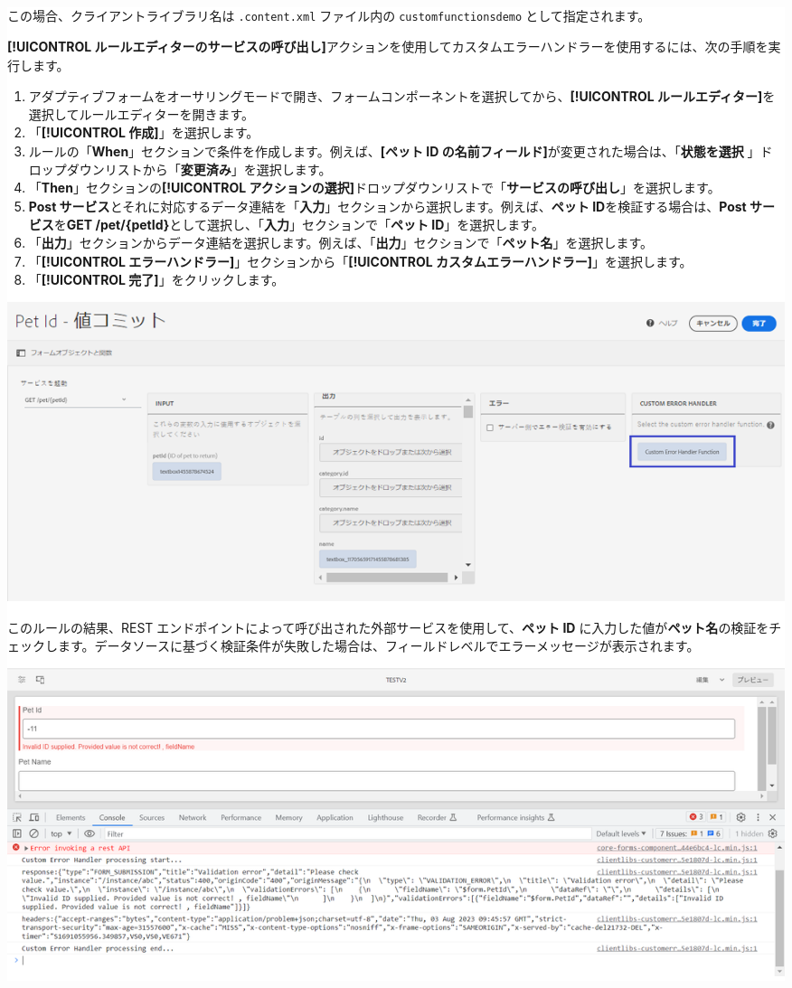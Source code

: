 この場合、クライアントライブラリ名は `.content.xml` ファイル内の `customfunctionsdemo` として指定されます。

**[!UICONTROL ルールエディターのサービスの呼び出し]**&#x200B;アクションを使用してカスタムエラーハンドラーを使用するには、次の手順を実行します。

1. アダプティブフォームをオーサリングモードで開き、フォームコンポーネントを選択してから、**[!UICONTROL ルールエディター]**&#x200B;を選択してルールエディターを開きます。
1. 「**[!UICONTROL 作成]**」を選択します。
1. ルールの「**When**」セクションで条件を作成します。例えば、**[ペット ID の名前フィールド]**&#x200B;が変更された場合は、「**状態を選択** 」ドロップダウンリストから「**変更済み**」を選択します。
1. 「**Then**」セクションの&#x200B;**[!UICONTROL アクションの選択]**&#x200B;ドロップダウンリストで「**サービスの呼び出し**」を選択します。
1. **Post サービス**&#x200B;とそれに対応するデータ連結を「**入力**」セクションから選択します。例えば、**ペット ID**&#x200B;を検証する場合は、**Post サービス**&#x200B;を&#x200B;**GET /pet/{petId}**&#x200B;として選択し、「**入力**」セクションで「**ペット ID**」を選択します。
1. 「**出力**」セクションからデータ連結を選択します。例えば、「**出力**」セクションで「**ペット名**」を選択します。
1. 「**[!UICONTROL エラーハンドラー]**」セクションから「**[!UICONTROL カスタムエラーハンドラー]**」を選択します。
1. 「**[!UICONTROL 完了]**」をクリックします。

![エラー応答を処理するためのカスタムエラーハンドラーをフォームに追加](/help/forms/using/assets/custom-error-handler.png)

このルールの結果、REST エンドポイントによって呼び出された外部サービスを使用して、**ペット ID** に入力した値が&#x200B;**ペット名**&#x200B;の検証をチェックします。データソースに基づく検証条件が失敗した場合は、フィールドレベルでエラーメッセージが表示されます。

![エラー応答を処理するためのカスタムエラーハンドラーをフォームに追加](/help/forms/using/assets/custom-error-handler-message-core-component.png)

